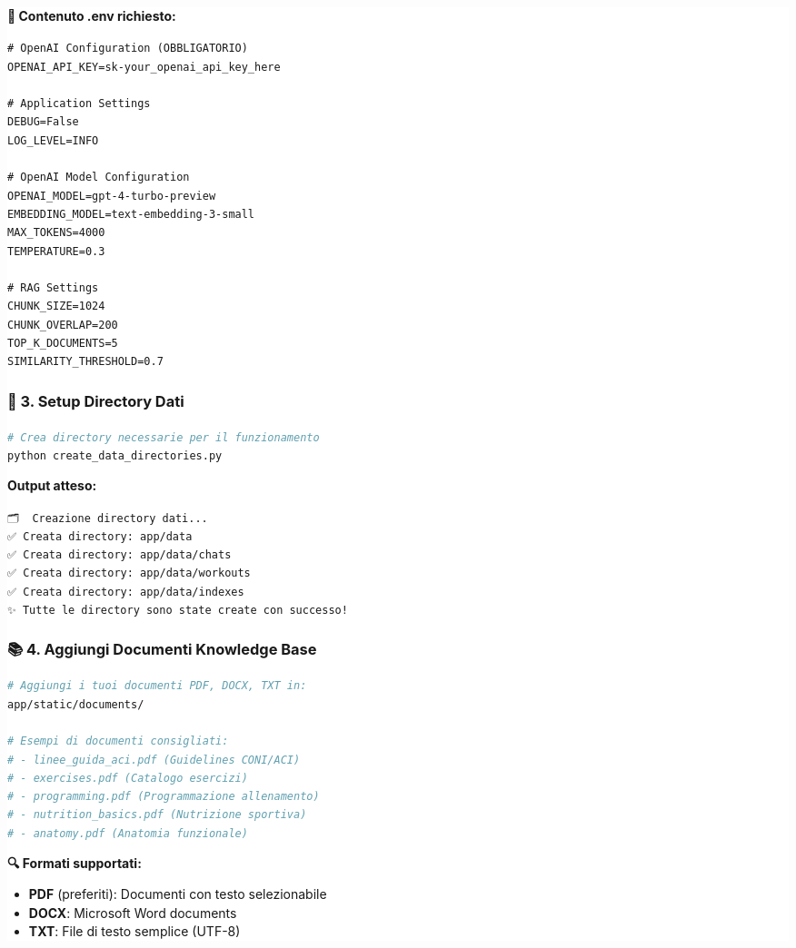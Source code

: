**📝 Contenuto .env richiesto:**
```env
# OpenAI Configuration (OBBLIGATORIO)
OPENAI_API_KEY=sk-your_openai_api_key_here

# Application Settings
DEBUG=False
LOG_LEVEL=INFO

# OpenAI Model Configuration
OPENAI_MODEL=gpt-4-turbo-preview
EMBEDDING_MODEL=text-embedding-3-small
MAX_TOKENS=4000
TEMPERATURE=0.3

# RAG Settings
CHUNK_SIZE=1024
CHUNK_OVERLAP=200
TOP_K_DOCUMENTS=5
SIMILARITY_THRESHOLD=0.7
```

### **📁 3. Setup Directory Dati**

```bash
# Crea directory necessarie per il funzionamento
python create_data_directories.py
```

**Output atteso:**
```
🗂️  Creazione directory dati...
✅ Creata directory: app/data
✅ Creata directory: app/data/chats  
✅ Creata directory: app/data/workouts
✅ Creata directory: app/data/indexes
✨ Tutte le directory sono state create con successo!
```

### **📚 4. Aggiungi Documenti Knowledge Base**

```bash
# Aggiungi i tuoi documenti PDF, DOCX, TXT in:
app/static/documents/

# Esempi di documenti consigliati:
# - linee_guida_aci.pdf (Guidelines CONI/ACI)
# - exercises.pdf (Catalogo esercizi)
# - programming.pdf (Programmazione allenamento)
# - nutrition_basics.pdf (Nutrizione sportiva)
# - anatomy.pdf (Anatomia funzionale)
```

**🔍 Formati supportati:**
- **PDF** (preferiti): Documenti con testo selezionabile
- **DOCX**: Microsoft Word documents
- **TXT**: File di testo semplice (UTF-8)
